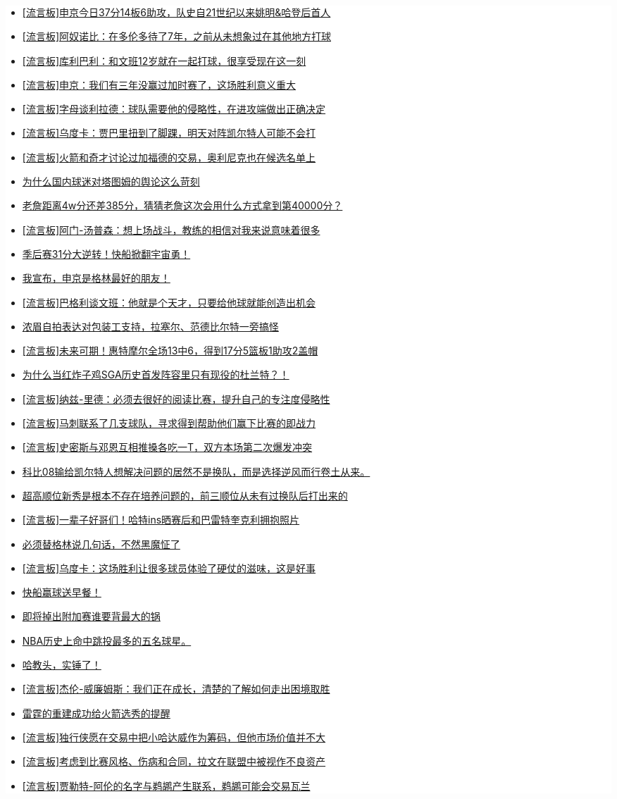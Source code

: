 + [[流言板]申京今日37分14板6助攻，队史自21世纪以来姚明&哈登后首人](https://bbs.hupu.com/624362610.html)

+ [[流言板]阿奴诺比：在多伦多待了7年，之前从未想象过在其他地方打球](https://bbs.hupu.com/624370211.html)

+ [[流言板]库利巴利：和文班12岁就在一起打球，很享受现在这一刻](https://bbs.hupu.com/624369740.html)

+ [[流言板]申京：我们有三年没赢过加时赛了，这场胜利意义重大](https://bbs.hupu.com/624367442.html)

+ [[流言板]字母谈利拉德：球队需要他的侵略性，在进攻端做出正确决定](https://bbs.hupu.com/624370820.html)

+ [[流言板]乌度卡：贾巴里扭到了脚踝，明天对阵凯尔特人可能不会打](https://bbs.hupu.com/624362790.html)

+ [[流言板]火箭和奇才讨论过加福德的交易，奥利尼克也在候选名单上](https://bbs.hupu.com/624373214.html)

+ [为什么国内球迷对塔图姆的舆论这么苛刻](https://bbs.hupu.com/624369012.html)

+ [老詹距离4w分还差385分，猜猜老詹这次会用什么方式拿到第40000分？](https://bbs.hupu.com/624369731.html)

+ [[流言板]阿门-汤普森：想上场战斗，教练的相信对我来说意味着很多](https://bbs.hupu.com/624371202.html)

+ [季后赛31分大逆转！快船掀翻宇宙勇！](https://bbs.hupu.com/624363569.html)

+ [我宣布，申京是格林最好的朋友！](https://bbs.hupu.com/624364361.html)

+ [[流言板]巴格利谈文班：他就是个天才，只要给他球就能创造出机会](https://bbs.hupu.com/624369583.html)

+ [浓眉自拍表达对包装工支持，拉塞尔、范德比尔特一旁搞怪](https://bbs.hupu.com/624360208.html)

+ [[流言板]未来可期！惠特摩尔全场13中6，得到17分5篮板1助攻2盖帽](https://bbs.hupu.com/624362420.html)

+ [为什么当红炸子鸡SGA历史首发阵容里只有现役的杜兰特？！](https://bbs.hupu.com/624371036.html)

+ [[流言板]纳兹-里德：必须去很好的阅读比赛，提升自己的专注度侵略性](https://bbs.hupu.com/624372712.html)

+ [[流言板]马刺联系了几支球队，寻求得到帮助他们赢下比赛的即战力](https://bbs.hupu.com/624373397.html)

+ [[流言板]史密斯与邓恩互相推搡各吃一T，双方本场第二次爆发冲突](https://bbs.hupu.com/624360535.html)

+ [科比08输给凯尔特人想解决问题的居然不是换队，而是选择逆风而行卷土从来。](https://bbs.hupu.com/624366046.html)

+ [超高顺位新秀是根本不存在培养问题的，前三顺位从未有过换队后打出来的](https://bbs.hupu.com/624367223.html)

+ [[流言板]一辈子好哥们！哈特ins晒赛后和巴雷特奎克利拥抱照片](https://bbs.hupu.com/624372913.html)

+ [必须替格林说几句话，不然黑魔怔了](https://bbs.hupu.com/624363404.html)

+ [[流言板]乌度卡：这场胜利让很多球员体验了硬仗的滋味，这是好事](https://bbs.hupu.com/624367564.html)

+ [快船赢球送早餐！](https://bbs.hupu.com/624370903.html)

+ [即将掉出附加赛谁要背最大的锅](https://bbs.hupu.com/624371176.html)

+ [NBA历史上命中跳投最多的五名球星。](https://bbs.hupu.com/624373175.html)

+ [哈教头，实锤了！](https://bbs.hupu.com/624366097.html)

+ [[流言板]杰伦-威廉姆斯：我们正在成长，清楚的了解如何走出困境取胜](https://bbs.hupu.com/624372214.html)

+ [雷霆的重建成功给火箭选秀的提醒](https://bbs.hupu.com/624369535.html)

+ [[流言板]独行侠愿在交易中把小哈达威作为筹码，但他市场价值并不大](https://bbs.hupu.com/624373733.html)

+ [[流言板]考虑到比赛风格、伤病和合同，拉文在联盟中被视作不良资产](https://bbs.hupu.com/624373833.html)

+ [[流言板]贾勒特-阿伦的名字与鹈鹕产生联系，鹈鹕可能会交易瓦兰](https://bbs.hupu.com/624373651.html)
